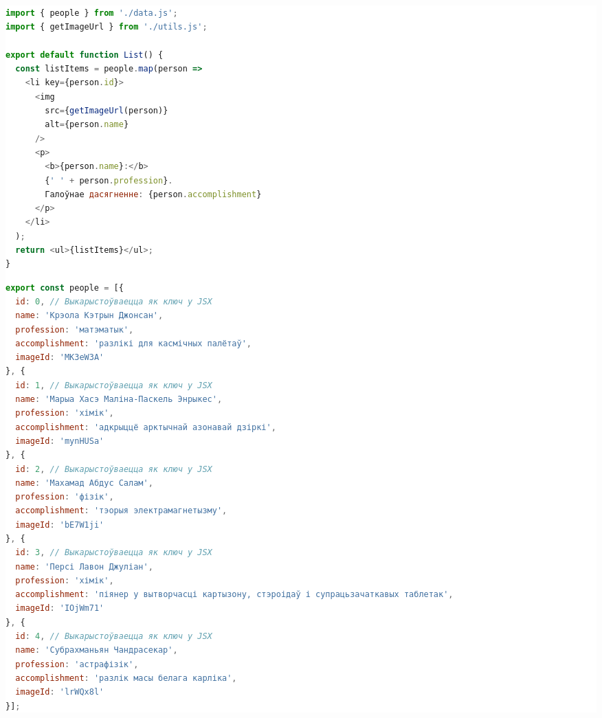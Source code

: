 ```js App.js
import { people } from './data.js';
import { getImageUrl } from './utils.js';

export default function List() {
  const listItems = people.map(person =>
    <li key={person.id}>
      <img
        src={getImageUrl(person)}
        alt={person.name}
      />
      <p>
        <b>{person.name}:</b>
        {' ' + person.profession}.
        Галоўнае дасягненне: {person.accomplishment}
      </p>
    </li>
  );
  return <ul>{listItems}</ul>;
}
```

```js data.js active
export const people = [{
  id: 0, // Выкарыстоўваецца як ключ у JSX
  name: 'Крэола Кэтрын Джонсан',
  profession: 'матэматык',
  accomplishment: 'разлікі для касмічных палётаў',
  imageId: 'MK3eW3A'
}, {
  id: 1, // Выкарыстоўваецца як ключ у JSX
  name: 'Марыа Хасэ Маліна-Паскель Энрыкес',
  profession: 'хімік',
  accomplishment: 'адкрыццё арктычнай азонавай дзіркі',
  imageId: 'mynHUSa'
}, {
  id: 2, // Выкарыстоўваецца як ключ у JSX
  name: 'Махамад Абдус Салам',
  profession: 'фізік',
  accomplishment: 'тэорыя электрамагнетызму',
  imageId: 'bE7W1ji'
}, {
  id: 3, // Выкарыстоўваецца як ключ у JSX
  name: 'Персі Лавон Джуліан',
  profession: 'хімік',
  accomplishment: 'піянер у вытворчасці картызону, стэроідаў і супрацьзачаткавых таблетак',
  imageId: 'IOjWm71'
}, {
  id: 4, // Выкарыстоўваецца як ключ у JSX
  name: 'Субрахманьян Чандрасекар',
  profession: 'астрафізік',
  accomplishment: 'разлік масы белага карліка',
  imageId: 'lrWQx8l'
}];
```
